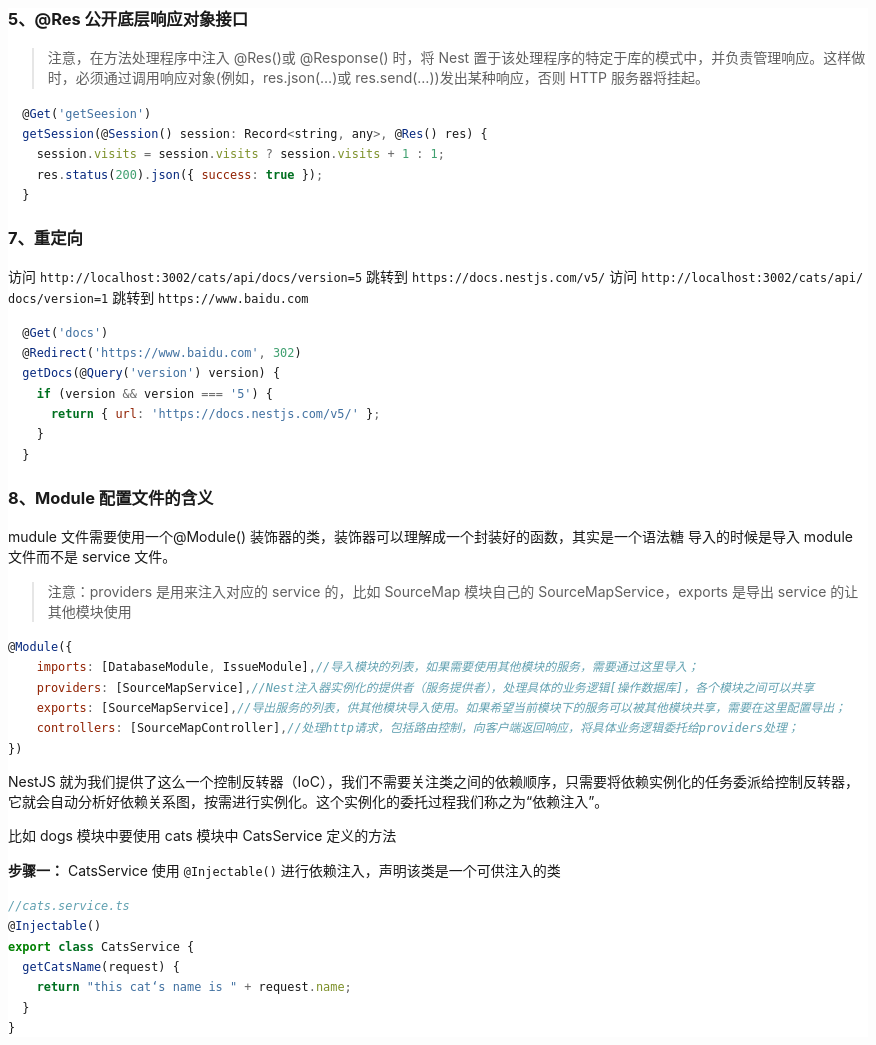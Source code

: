 ### 5、@Res 公开底层响应对象接口

> 注意，在方法处理程序中注入 @Res()或 @Response() 时，将 Nest 置于该处理程序的特定于库的模式中，并负责管理响应。这样做时，必须通过调用响应对象(例如，res.json(…)或 res.send(…))发出某种响应，否则 HTTP 服务器将挂起。

```js
  @Get('getSeesion')
  getSession(@Session() session: Record<string, any>, @Res() res) {
    session.visits = session.visits ? session.visits + 1 : 1;
    res.status(200).json({ success: true });
  }
```

### 7、重定向

访问 `http://localhost:3002/cats/api/docs/version=5` 跳转到 `https://docs.nestjs.com/v5/`
访问 `http://localhost:3002/cats/api/docs/version=1` 跳转到 `https://www.baidu.com`

```js
  @Get('docs')
  @Redirect('https://www.baidu.com', 302)
  getDocs(@Query('version') version) {
    if (version && version === '5') {
      return { url: 'https://docs.nestjs.com/v5/' };
    }
  }
```

### 8、Module 配置文件的含义

mudule 文件需要使用一个@Module() 装饰器的类，装饰器可以理解成一个封装好的函数，其实是一个语法糖
导入的时候是导入 module 文件而不是 service 文件。

> 注意：providers 是用来注入对应的 service 的，比如 SourceMap 模块自己的 SourceMapService，exports 是导出 service 的让其他模块使用

```js
@Module({
    imports: [DatabaseModule, IssueModule],//导入模块的列表，如果需要使用其他模块的服务，需要通过这里导入；
    providers: [SourceMapService],//Nest注入器实例化的提供者（服务提供者），处理具体的业务逻辑[操作数据库]，各个模块之间可以共享
    exports: [SourceMapService],//导出服务的列表，供其他模块导入使用。如果希望当前模块下的服务可以被其他模块共享，需要在这里配置导出；
    controllers: [SourceMapController],//处理http请求，包括路由控制，向客户端返回响应，将具体业务逻辑委托给providers处理；
})
```

NestJS 就为我们提供了这么一个控制反转器（IoC），我们不需要关注类之间的依赖顺序，只需要将依赖实例化的任务委派给控制反转器，它就会自动分析好依赖关系图，按需进行实例化。这个实例化的委托过程我们称之为“依赖注入”。

比如 dogs 模块中要使用 cats 模块中 CatsService 定义的方法

**步骤一：** CatsService 使用 `@Injectable()` 进行依赖注入，声明该类是一个可供注入的类

```js
//cats.service.ts
@Injectable()
export class CatsService {
  getCatsName(request) {
    return "this cat‘s name is " + request.name;
  }
}
```
